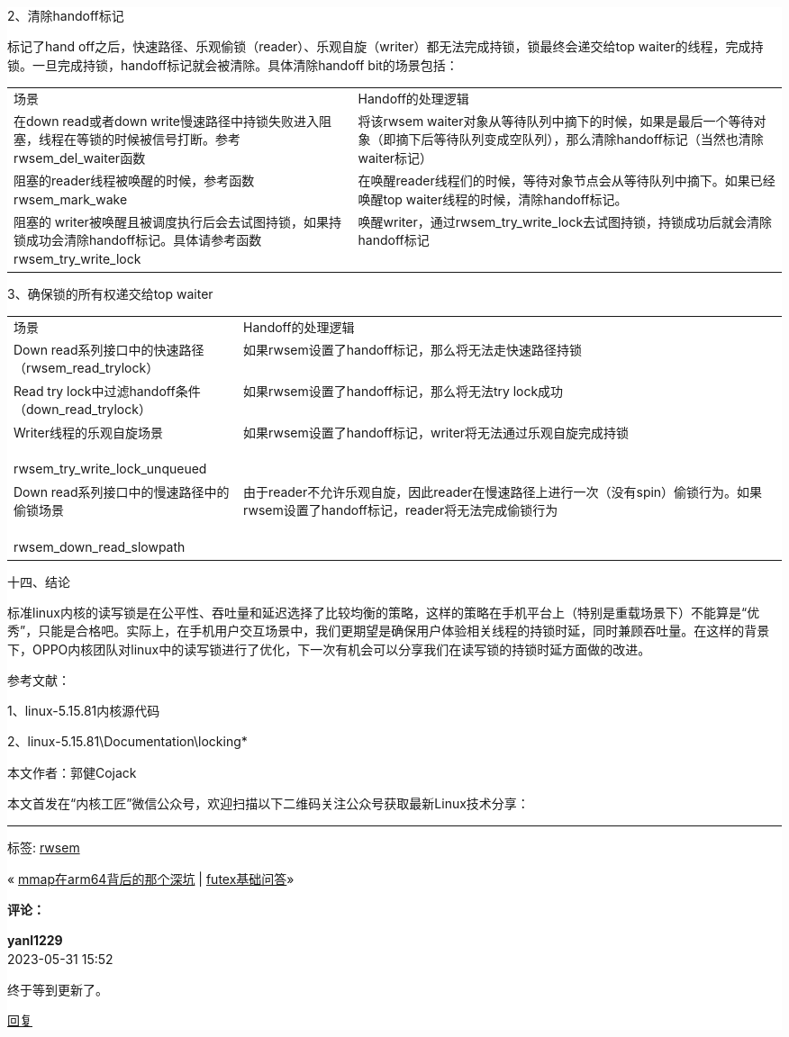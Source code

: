 2、清除handoff标记

标记了hand off之后，快速路径、乐观偷锁（reader）、乐观自旋（writer）都无法完成持锁，锁最终会递交给top waiter的线程，完成持锁。一旦完成持锁，handoff标记就会被清除。具体清除handoff bit的场景包括：

|   |   |
|---|---|
|场景|Handoff的处理逻辑|
|在down read或者down write慢速路径中持锁失败进入阻塞，线程在等锁的时候被信号打断。参考rwsem_del_waiter函数|将该rwsem waiter对象从等待队列中摘下的时候，如果是最后一个等待对象（即摘下后等待队列变成空队列），那么清除handoff标记（当然也清除waiter标记）|
|阻塞的reader线程被唤醒的时候，参考函数rwsem_mark_wake|在唤醒reader线程们的时候，等待对象节点会从等待队列中摘下。如果已经唤醒top waiter线程的时候，清除handoff标记。|
|阻塞的 writer被唤醒且被调度执行后会去试图持锁，如果持锁成功会清除handoff标记。具体请参考函数rwsem_try_write_lock|唤醒writer，通过rwsem_try_write_lock去试图持锁，持锁成功后就会清除handoff标记|

3、确保锁的所有权递交给top waiter

|   |   |
|---|---|
|场景|Handoff的处理逻辑|
|Down read系列接口中的快速路径（rwsem_read_trylock）|如果rwsem设置了handoff标记，那么将无法走快速路径持锁|
|Read try lock中过滤handoff条件（down_read_trylock）|如果rwsem设置了handoff标记，那么将无法try lock成功|
|Writer线程的乐观自旋场景<br><br>rwsem_try_write_lock_unqueued|如果rwsem设置了handoff标记，writer将无法通过乐观自旋完成持锁|
|Down read系列接口中的慢速路径中的偷锁场景<br><br>rwsem_down_read_slowpath|由于reader不允许乐观自旋，因此reader在慢速路径上进行一次（没有spin）偷锁行为。如果rwsem设置了handoff标记，reader将无法完成偷锁行为|

十四、结论

标准linux内核的读写锁是在公平性、吞吐量和延迟选择了比较均衡的策略，这样的策略在手机平台上（特别是重载场景下）不能算是“优秀”，只能是合格吧。实际上，在手机用户交互场景中，我们更期望是确保用户体验相关线程的持锁时延，同时兼顾吞吐量。在这样的背景下，OPPO内核团队对linux中的读写锁进行了优化，下一次有机会可以分享我们在读写锁的持锁时延方面做的改进。

参考文献：

1、linux-5.15.81内核源代码

2、linux-5.15.81\\Documentation\\locking\*

本文作者：郭健Cojack

本文首发在“内核工匠”微信公众号，欢迎扫描以下二维码关注公众号获取最新Linux技术分享：

---

标签: [rwsem](http://www.wowotech.net/tag/rwsem)

« [mmap在arm64背后的那个深坑](http://www.wowotech.net/linux_kenrel/516.html) | [futex基础问答](http://www.wowotech.net/kernel_synchronization/futex.html)»

**评论：**

**yanl1229**\
2023-05-31 15:52

终于等到更新了。

[回复](http://www.wowotech.net/kernel_synchronization/rwsem.html#comment-8788)
